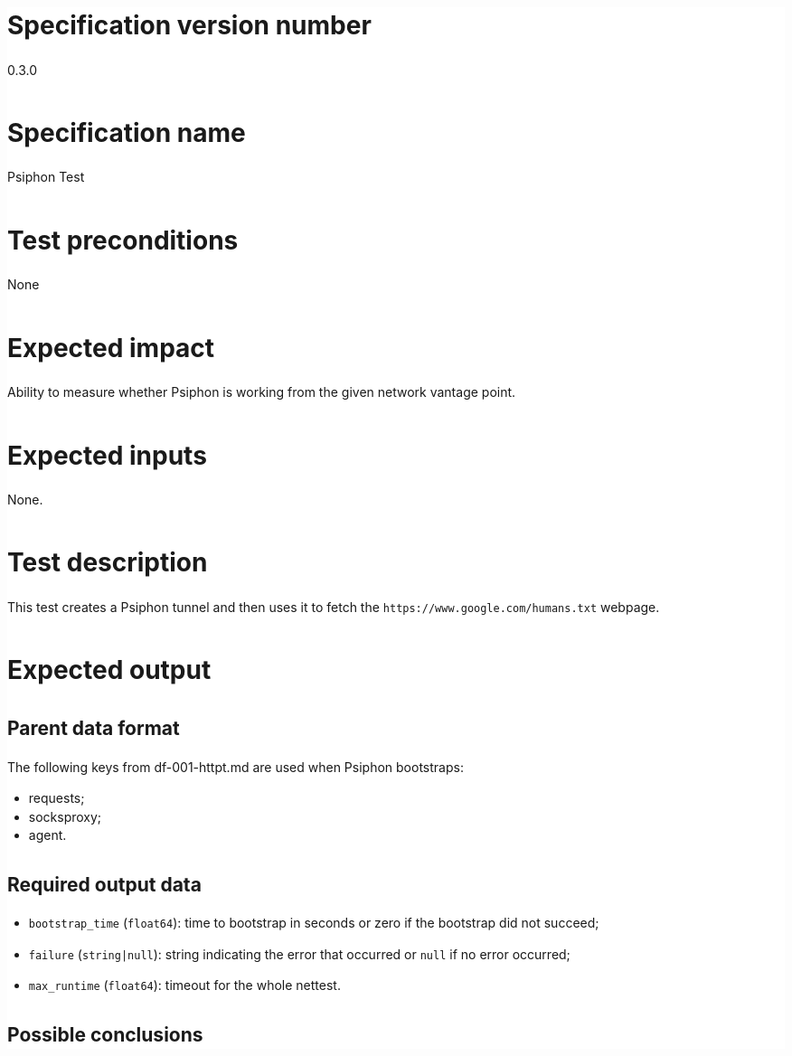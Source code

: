 # Specification version number

0.3.0

# Specification name

Psiphon Test

# Test preconditions

None

# Expected impact

Ability to measure whether Psiphon is working from the given network vantage point.

# Expected inputs

None.

# Test description

This test creates a Psiphon tunnel and then uses it to fetch the
`https://www.google.com/humans.txt` webpage.

# Expected output

## Parent data format

The following keys from df-001-httpt.md are used when Psiphon bootstraps:

- requests;
- socksproxy;
- agent.

## Required output data

- `bootstrap_time` (`float64`): time to bootstrap in seconds or
zero if the bootstrap did not succeed;

- `failure` (`string|null`): string indicating the error that occurred
or `null` if no error occurred;

- `max_runtime` (`float64`): timeout for the whole nettest.

## Possible conclusions

